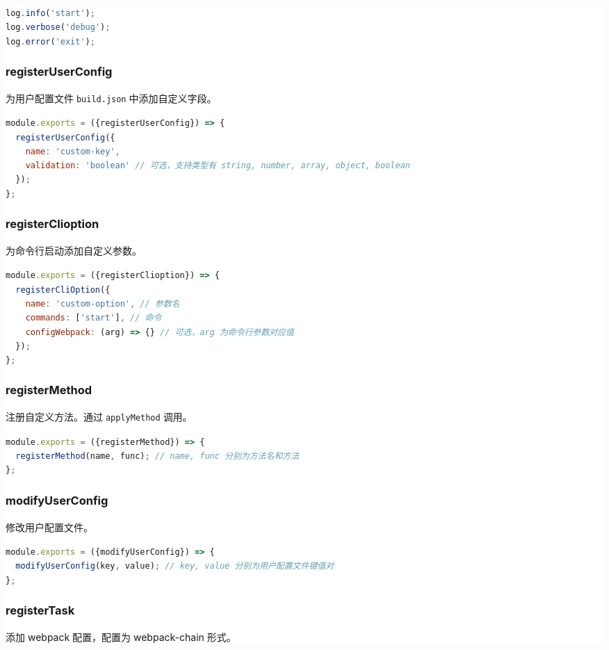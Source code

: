 ```js
log.info('start');
log.verbose('debug');
log.error('exit');
```

### registerUserConfig

为用户配置文件 `build.json` 中添加自定义字段。

```javascript
module.exports = ({registerUserConfig}) => {
  registerUserConfig({
    name: 'custom-key',
    validation: 'boolean' // 可选，支持类型有 string, number, array, object, boolean
  });
};
```

### registerClioption

为命令行启动添加自定义参数。

```javascript
module.exports = ({registerClioption}) => {
  registerCliOption({
    name: 'custom-option', // 参数名
    commands: ['start'], // 命令
    configWebpack: (arg) => {} // 可选，arg 为命令行参数对应值
  });
};
```

### registerMethod

注册自定义方法。通过 `applyMethod` 调用。

```javascript
module.exports = ({registerMethod}) => {
  registerMethod(name, func); // name, func 分别为方法名和方法
};
```

### modifyUserConfig

修改用户配置文件。

```javascript
module.exports = ({modifyUserConfig}) => {
  modifyUserConfig(key, value); // key, value 分别为用户配置文件键值对
};
```

### registerTask

添加 webpack 配置，配置为 webpack-chain 形式。

